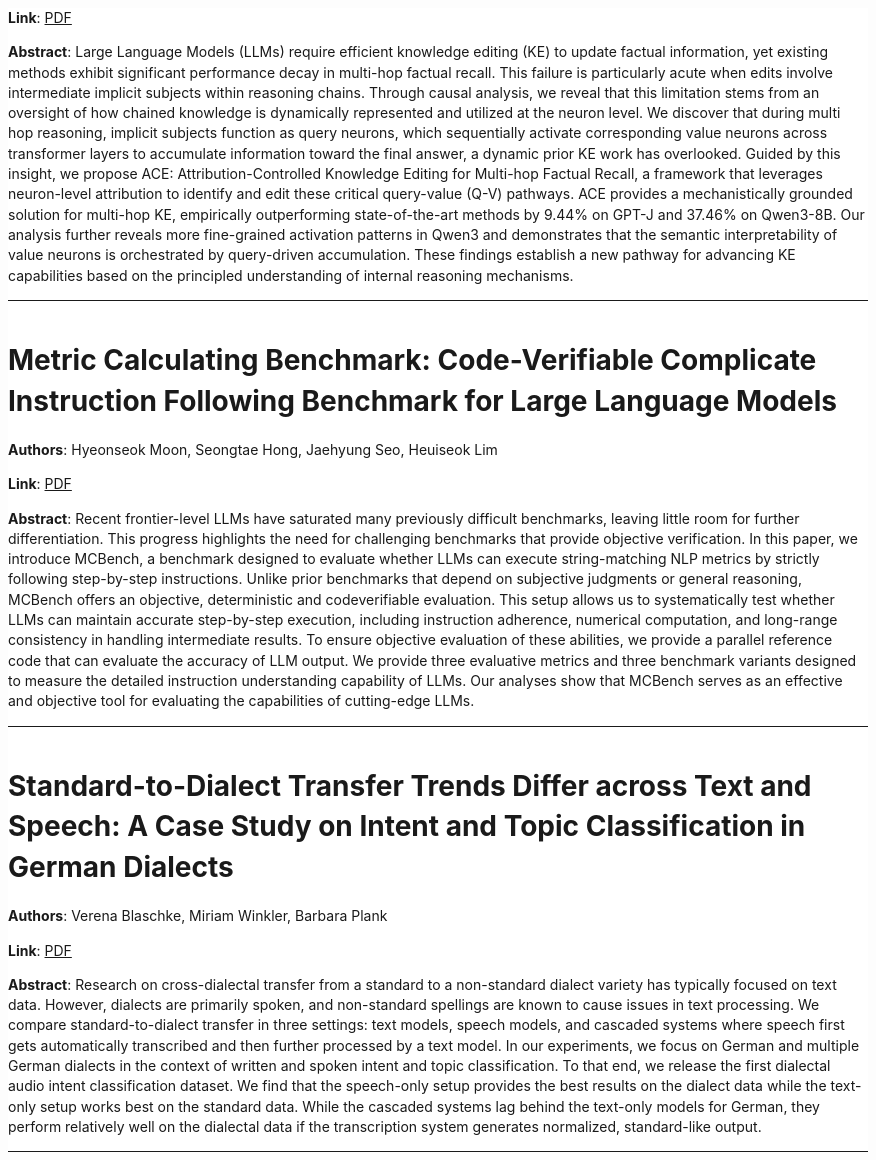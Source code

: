 **Link**: [PDF](https://arxiv.org/pdf/2510.07896)  

**Abstract**: Large Language Models (LLMs) require efficient knowledge editing (KE) to update factual information, yet existing methods exhibit significant performance decay in multi-hop factual recall. This failure is particularly acute when edits involve intermediate implicit subjects within reasoning chains. Through causal analysis, we reveal that this limitation stems from an oversight of how chained knowledge is dynamically represented and utilized at the neuron level. We discover that during multi hop reasoning, implicit subjects function as query neurons, which sequentially activate corresponding value neurons across transformer layers to accumulate information toward the final answer, a dynamic prior KE work has overlooked. Guided by this insight, we propose ACE: Attribution-Controlled Knowledge Editing for Multi-hop Factual Recall, a framework that leverages neuron-level attribution to identify and edit these critical query-value (Q-V) pathways. ACE provides a mechanistically grounded solution for multi-hop KE, empirically outperforming state-of-the-art methods by 9.44% on GPT-J and 37.46% on Qwen3-8B. Our analysis further reveals more fine-grained activation patterns in Qwen3 and demonstrates that the semantic interpretability of value neurons is orchestrated by query-driven accumulation. These findings establish a new pathway for advancing KE capabilities based on the principled understanding of internal reasoning mechanisms. 

---
# Metric Calculating Benchmark: Code-Verifiable Complicate Instruction Following Benchmark for Large Language Models 

**Authors**: Hyeonseok Moon, Seongtae Hong, Jaehyung Seo, Heuiseok Lim  

**Link**: [PDF](https://arxiv.org/pdf/2510.07892)  

**Abstract**: Recent frontier-level LLMs have saturated many previously difficult benchmarks, leaving little room for further differentiation. This progress highlights the need for challenging benchmarks that provide objective verification. In this paper, we introduce MCBench, a benchmark designed to evaluate whether LLMs can execute string-matching NLP metrics by strictly following step-by-step instructions. Unlike prior benchmarks that depend on subjective judgments or general reasoning, MCBench offers an objective, deterministic and codeverifiable evaluation. This setup allows us to systematically test whether LLMs can maintain accurate step-by-step execution, including instruction adherence, numerical computation, and long-range consistency in handling intermediate results. To ensure objective evaluation of these abilities, we provide a parallel reference code that can evaluate the accuracy of LLM output. We provide three evaluative metrics and three benchmark variants designed to measure the detailed instruction understanding capability of LLMs. Our analyses show that MCBench serves as an effective and objective tool for evaluating the capabilities of cutting-edge LLMs. 

---
# Standard-to-Dialect Transfer Trends Differ across Text and Speech: A Case Study on Intent and Topic Classification in German Dialects 

**Authors**: Verena Blaschke, Miriam Winkler, Barbara Plank  

**Link**: [PDF](https://arxiv.org/pdf/2510.07890)  

**Abstract**: Research on cross-dialectal transfer from a standard to a non-standard dialect variety has typically focused on text data. However, dialects are primarily spoken, and non-standard spellings are known to cause issues in text processing. We compare standard-to-dialect transfer in three settings: text models, speech models, and cascaded systems where speech first gets automatically transcribed and then further processed by a text model. In our experiments, we focus on German and multiple German dialects in the context of written and spoken intent and topic classification. To that end, we release the first dialectal audio intent classification dataset. We find that the speech-only setup provides the best results on the dialect data while the text-only setup works best on the standard data. While the cascaded systems lag behind the text-only models for German, they perform relatively well on the dialectal data if the transcription system generates normalized, standard-like output. 

---